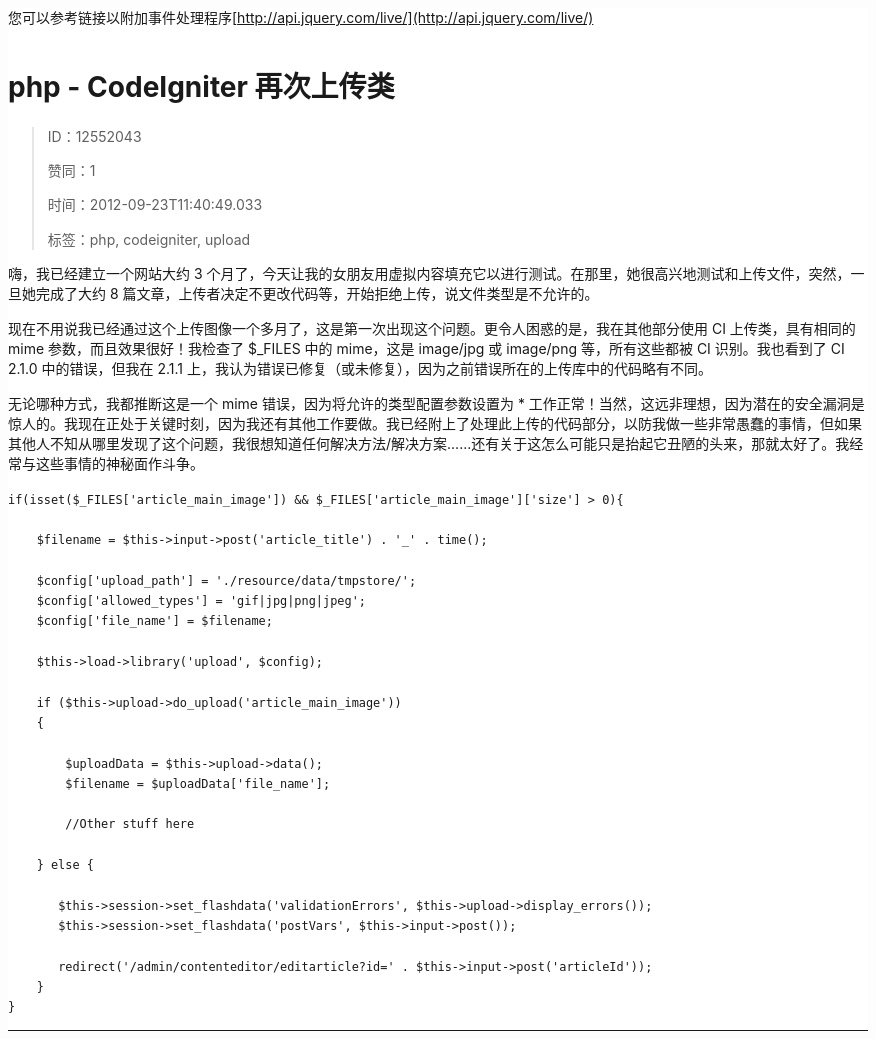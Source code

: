 您可以参考链接以附加事件处理程序[http://api.jquery.com/live/](http://api.jquery.com/live/)

# php - CodeIgniter 再次上传类

> ID：12552043
> 
> 赞同：1
> 
> 时间：2012-09-23T11:40:49.033
> 
> 标签：php, codeigniter, upload

嗨，我已经建立一个网站大约 3 个月了，今天让我的女朋友用虚拟内容填充它以进行测试。在那里，她很高兴地测试和上传文件，突然，一旦她完成了大约 8 篇文章，上传者决定不更改代码等，开始拒绝上传，说文件类型是不允许的。

现在不用说我已经通过这个上传图像一个多月了，这是第一次出现这个问题。更令人困惑的是，我在其他部分使用 CI 上传类，具有相同的 mime 参数，而且效果很好！我检查了 $_FILES 中的 mime，这是 image/jpg 或 image/png 等，所有这些都被 CI 识别。我也看到了 CI 2.1.0 中的错误，但我在 2.1.1 上，我认为错误已修复（或未修复），因为之前错误所在的上传库中的代码略有不同。

无论哪种方式，我都推断这是一个 mime 错误，因为将允许的类型配置参数设置为 * 工作正常！当然，这远非理想，因为潜在的安全漏洞是惊人的。我现在正处于关键时刻，因为我还有其他工作要做。我已经附上了处理此上传的代码部分，以防我做一些非常愚蠢的事情，但如果其他人不知从哪里发现了这个问题，我很想知道任何解决方法/解决方案......还有关于这怎么可能只是抬起它丑陋的头来，那就太好了。我经常与这些事情的神秘面作斗争。

```
if(isset($_FILES['article_main_image']) && $_FILES['article_main_image']['size'] > 0){

    $filename = $this->input->post('article_title') . '_' . time();

    $config['upload_path'] = './resource/data/tmpstore/';
    $config['allowed_types'] = 'gif|jpg|png|jpeg';
    $config['file_name'] = $filename;

    $this->load->library('upload', $config);

    if ($this->upload->do_upload('article_main_image'))
    {

        $uploadData = $this->upload->data();
        $filename = $uploadData['file_name'];

        //Other stuff here

    } else {

       $this->session->set_flashdata('validationErrors', $this->upload->display_errors());
       $this->session->set_flashdata('postVars', $this->input->post());

       redirect('/admin/contenteditor/editarticle?id=' . $this->input->post('articleId'));
    }
} 
```

* * *
